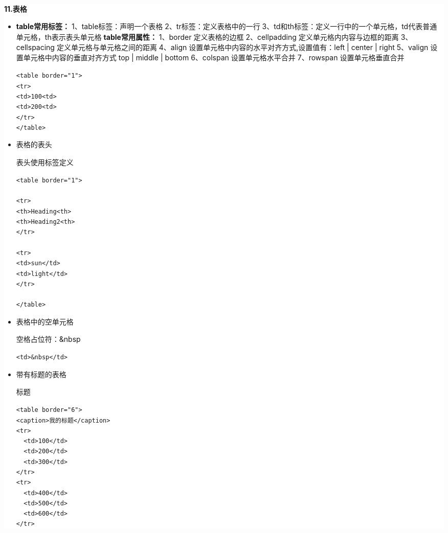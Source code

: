**11.表格**

- **table常用标签：**
  1、table标签：声明一个表格
  2、tr标签：定义表格中的一行
  3、td和th标签：定义一行中的一个单元格，td代表普通单元格，th表示表头单元格
  **table常用属性：** 
  1、border 定义表格的边框
  2、cellpadding 定义单元格内内容与边框的距离
  3、cellspacing 定义单元格与单元格之间的距离
  4、align 设置单元格中内容的水平对齐方式,设置值有：left | center | right
  5、valign 设置单元格中内容的垂直对齐方式 top | middle | bottom
  6、colspan 设置单元格水平合并
  7、rowspan 设置单元格垂直合并

  ```
  <table border="1">
  <tr>
  <td>100<td>
  <td>200<td>
  </tr>
  </table>
  ```

- 表格的表头

  表头使用<th>标签定义

  ```
  <table border="1">
  
  <tr>
  <th>Heading<th>
  <th>Heading2<th>
  </tr>
  
  <tr>
  <td>sun</td>
  <td>light</td>
  </tr>
  
  </table>
  ```

- 表格中的空单元格

  空格占位符：&nbsp

  ```
  <td>&nbsp</td>
  ```


- 带有标题的表格

  <caption>标题</caption>

  ```
  <table border="6">
  <caption>我的标题</caption>
  <tr>
    <td>100</td>
    <td>200</td>
    <td>300</td>
  </tr>
  <tr>
    <td>400</td>
    <td>500</td>
    <td>600</td>
  </tr>
  ```